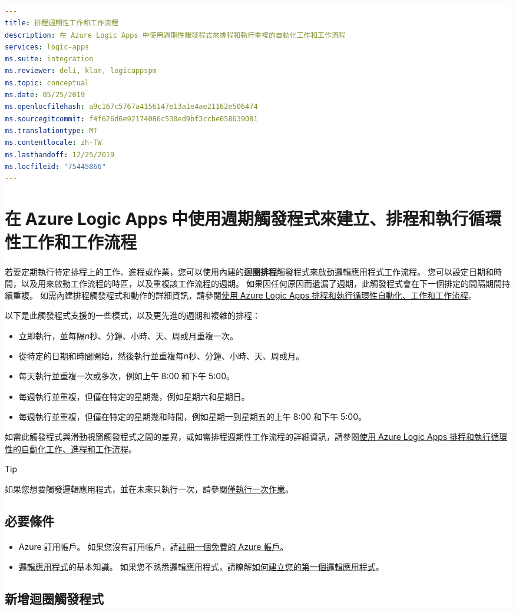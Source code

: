 ```yaml
---
title: 排程週期性工作和工作流程
description: 在 Azure Logic Apps 中使用週期性觸發程式來排程和執行重複的自動化工作和工作流程
services: logic-apps
ms.suite: integration
ms.reviewer: deli, klam, logicappspm
ms.topic: conceptual
ms.date: 05/25/2019
ms.openlocfilehash: a9c167c5767a4156147e13a1e4ae21162e506474
ms.sourcegitcommit: f4f626d6e92174086c530ed9bf3ccbe058639081
ms.translationtype: MT
ms.contentlocale: zh-TW
ms.lasthandoff: 12/25/2019
ms.locfileid: "75445866"
---
```

# <a name="create-schedule-and-run-recurring-tasks-and-workflows-with-the-recurrence-trigger-in-azure-logic-apps"></a>在 Azure Logic Apps 中使用週期觸發程式來建立、排程和執行循環性工作和工作流程

若要定期執行特定排程上的工作、進程或作業，您可以使用內建的**迴圈排程**觸發程式來啟動邏輯應用程式工作流程。 您可以設定日期和時間，以及用來啟動工作流程的時區，以及重複該工作流程的週期。 如果因任何原因而遺漏了週期，此觸發程式會在下一個排定的間隔期間持續重複。 如需內建排程觸發程式和動作的詳細資訊，請參閱[使用 Azure Logic Apps 排程和執行循環性自動化、工作和工作流程](../logic-apps/concepts-schedule-automated-recurring-tasks-workflows.md)。

以下是此觸發程式支援的一些模式，以及更先進的週期和複雜的排程：

* 立即執行，並每隔*n*秒、分鐘、小時、天、周或月重複一次。

* 從特定的日期和時間開始，然後執行並重複每*n*秒、分鐘、小時、天、周或月。

* 每天執行並重複一次或多次，例如上午 8:00 和下午 5:00。

* 每週執行並重複，但僅在特定的星期幾，例如星期六和星期日。

* 每週執行並重複，但僅在特定的星期幾和時間，例如星期一到星期五的上午 8:00 和下午 5:00。

如需此觸發程式與滑動視窗觸發程式之間的差異，或如需排程週期性工作流程的詳細資訊，請參閱[使用 Azure Logic Apps 排程和執行循環性的自動化工作、進程和工作流程](../logic-apps/concepts-schedule-automated-recurring-tasks-workflows.md)。

> [!TIP]
> 如果您想要觸發邏輯應用程式，並在未來只執行一次，請參閱[僅執行一次作業](../logic-apps/concepts-schedule-automated-recurring-tasks-workflows.md#run-once)。

## <a name="prerequisites"></a>必要條件

* Azure 訂用帳戶。 如果您沒有訂用帳戶，請[註冊一個免費的 Azure 帳戶](https://azure.microsoft.com/free/)。

* [邏輯應用程式](../logic-apps/logic-apps-overview.md)的基本知識。 如果您不熟悉邏輯應用程式，請瞭解[如何建立您的第一個邏輯應用程式](../logic-apps/quickstart-create-first-logic-app-workflow.md)。

## <a name="add-recurrence-trigger"></a>新增迴圈觸發程式
